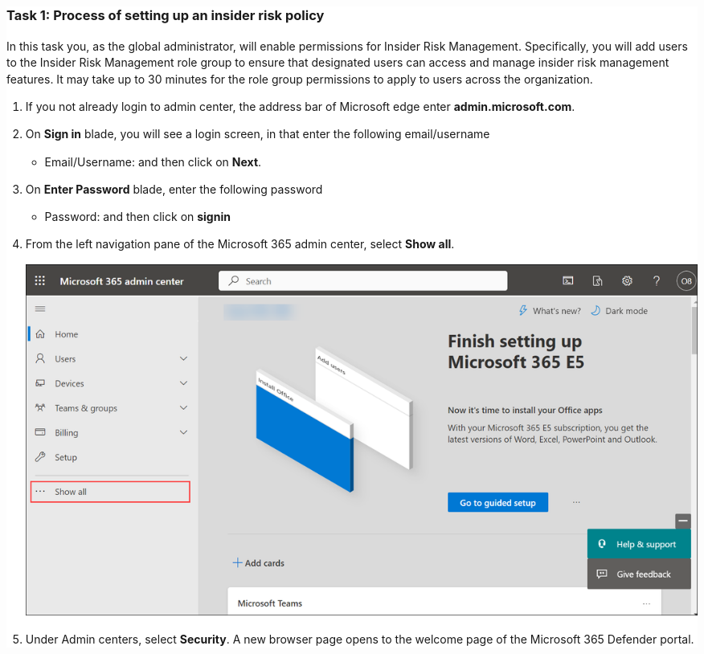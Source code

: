 ### Task 1: Process of setting up an insider risk policy
In this task you, as the global administrator, will enable permissions for Insider Risk Management.  Specifically, you will add users to the Insider Risk Management role group to ensure that designated users can access and manage insider risk management features.  It may take up to 30 minutes for the role group permissions to apply to users across the organization. 

1. If you not already login to admin center, the address bar of Microsoft edge enter **admin.microsoft.com**.

1. On **Sign in** blade, you will see a login screen, in that enter the following email/username 
 
    * Email/Username: **<inject key="AzureAdUserEmail"></inject>** and then click on **Next**.
        
1. On **Enter Password** blade, enter the following password

    * Password: **<inject key="AzureAdUserPassword"></inject>** and then click on **signin**

1. From the left navigation pane of the Microsoft 365 admin center, select **Show all**.

    ![](../media/sc-900-lab15-1-01.png)

1. Under Admin centers, select **Security**.  A new browser page opens to the welcome page of the Microsoft 365 Defender portal.
